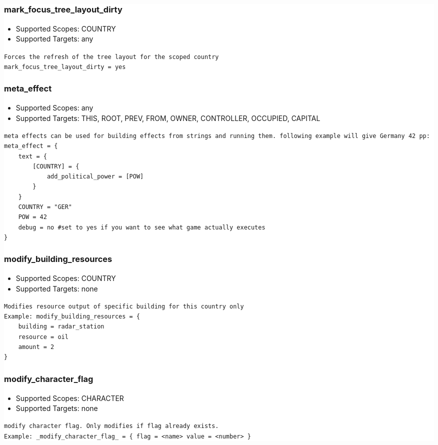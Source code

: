 ### mark_focus_tree_layout_dirty

* Supported Scopes: COUNTRY
* Supported Targets: any

```
Forces the refresh of the tree layout for the scoped country
mark_focus_tree_layout_dirty = yes

```

### meta_effect

* Supported Scopes: any
* Supported Targets: THIS, ROOT, PREV, FROM, OWNER, CONTROLLER, OCCUPIED, CAPITAL

```
meta effects can be used for building effects from strings and running them. following example will give Germany 42 pp:
meta_effect = {
    text = {
        [COUNTRY] = {
            add_political_power = [POW]
        }
    }
    COUNTRY = "GER"
    POW = 42
    debug = no #set to yes if you want to see what game actually executes
}

```

### modify_building_resources

* Supported Scopes: COUNTRY
* Supported Targets: none

```
Modifies resource output of specific building for this country only
Example: modify_building_resources = {
	building = radar_station
	resource = oil
	amount = 2
}
```

### modify_character_flag

* Supported Scopes: CHARACTER
* Supported Targets: none

```
modify character flag. Only modifies if flag already exists.
Example: _modify_character_flag_ = { flag = <name> value = <number> }
```
